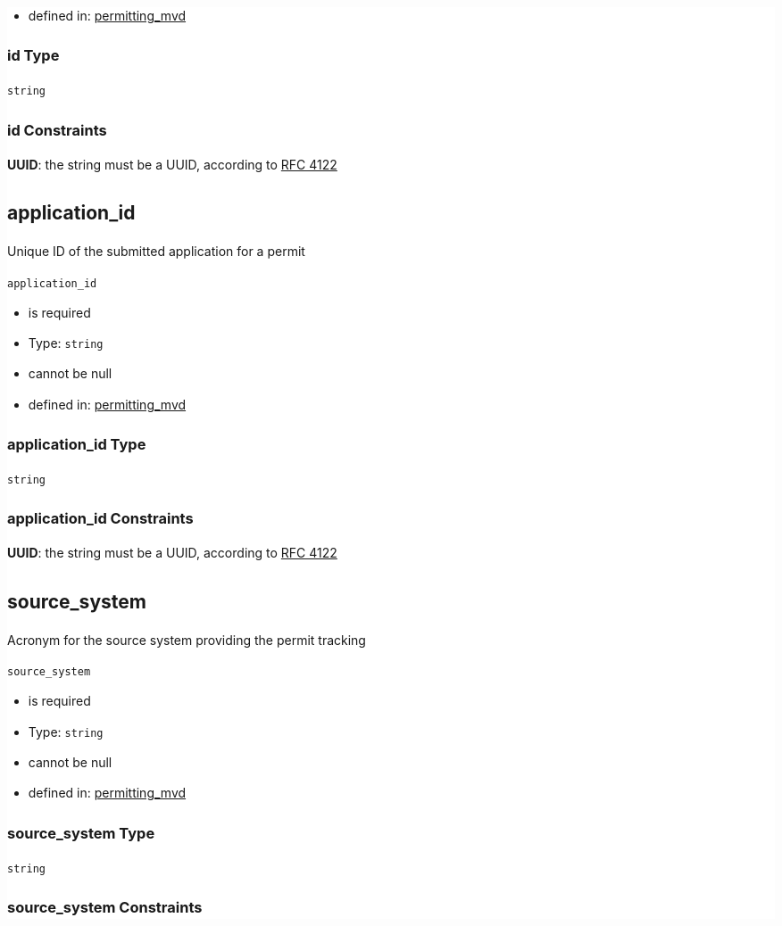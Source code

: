 *   defined in: [permitting\_mvd](mvd-properties-id.md "https://github.com/bcgov/nr-data-hub/tree/main/schemas/mvd.schema.json#/properties/id")

### id Type

`string`

### id Constraints

**UUID**: the string must be a UUID, according to [RFC 4122](https://tools.ietf.org/html/rfc4122 "check the specification")

## application\_id

Unique ID of the submitted application for a permit

`application_id`

*   is required

*   Type: `string`

*   cannot be null

*   defined in: [permitting\_mvd](mvd-properties-application_id.md "https://github.com/bcgov/nr-data-hub/tree/main/schemas/mvd.schema.json#/properties/application_id")

### application\_id Type

`string`

### application\_id Constraints

**UUID**: the string must be a UUID, according to [RFC 4122](https://tools.ietf.org/html/rfc4122 "check the specification")

## source\_system

Acronym for the source system providing the permit tracking

`source_system`

*   is required

*   Type: `string`

*   cannot be null

*   defined in: [permitting\_mvd](mvd-properties-source_system.md "https://github.com/bcgov/nr-data-hub/tree/main/schemas/mvd.schema.json#/properties/source_system")

### source\_system Type

`string`

### source\_system Constraints
